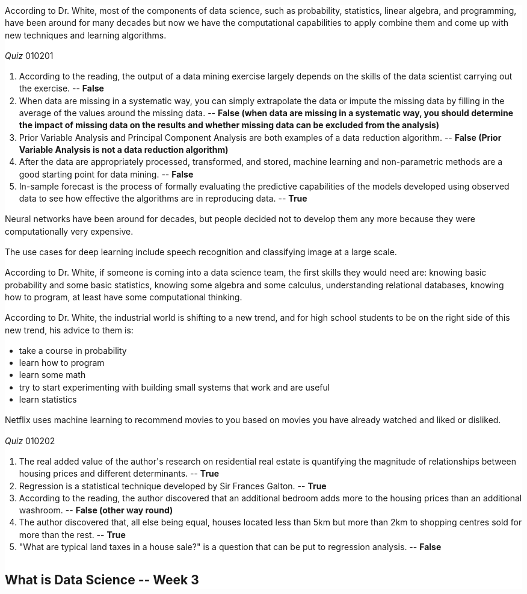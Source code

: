 According to Dr. White, most of the components of data science, such as probability, statistics, linear algebra, and programming, have been around for many decades but now we have the computational capabilities to apply combine them and come up with new techniques and learning algorithms.

*Quiz* 010201

1. According to the reading, the output of a data mining exercise largely depends on the skills of the data scientist carrying out the exercise. -- **False**
2. When data are missing in a systematic way, you can simply extrapolate the data or impute the missing data by filling in the average of the values around the missing data. -- **False (when data are missing in a systematic way, you should determine the impact of missing data on the results and whether missing data can be excluded from the analysis)**
3. Prior Variable Analysis and Principal Component Analysis are both examples of a data reduction algorithm. -- **False (Prior Variable Analysis is not a data reduction algorithm)**
4. After the data are appropriately processed, transformed, and stored, machine learning and non-parametric methods are a good starting point for data mining. -- **False**
5. In-sample forecast is the process of formally evaluating the predictive capabilities of the models developed using observed data to see how effective the algorithms are in reproducing data. -- **True** 

Neural networks have been around for decades, but people decided not to develop them any more because they were computationally very expensive.

The use cases for deep learning include speech recognition and classifying image at a large scale.

According to Dr. White, if someone is coming into a data science team, the first skills they would need are: knowing basic probability and some basic statistics, knowing some algebra and some calculus, understanding relational databases, knowing how to program, at least have some computational thinking.

According to Dr. White, the industrial world is shifting to a new trend, and for high school students to be on the right side of this new trend, his advice to them is: 
* take a course in probability
* learn how to program
* learn some math
* try to start experimenting with building small systems that work and are useful
* learn statistics

Netflix uses machine learning to recommend movies to you based on movies you have already watched and liked or disliked.

*Quiz* 010202

1. The real added value of the author's research on residential real estate is quantifying the magnitude of relationships between housing prices and different determinants. -- **True**
2. Regression is a statistical technique developed by Sir Frances Galton. -- **True**
3. According to the reading, the author discovered that an additional bedroom adds more to the housing prices than an additional washroom. -- **False (other way round)**
4. The author discovered that, all else being equal, houses located less than 5km but more than 2km to shopping centres sold for more than the rest. -- **True**
5. "What are typical land taxes in a house sale?" is a question that can be put to regression analysis. -- **False**


## What is Data Science -- Week 3
